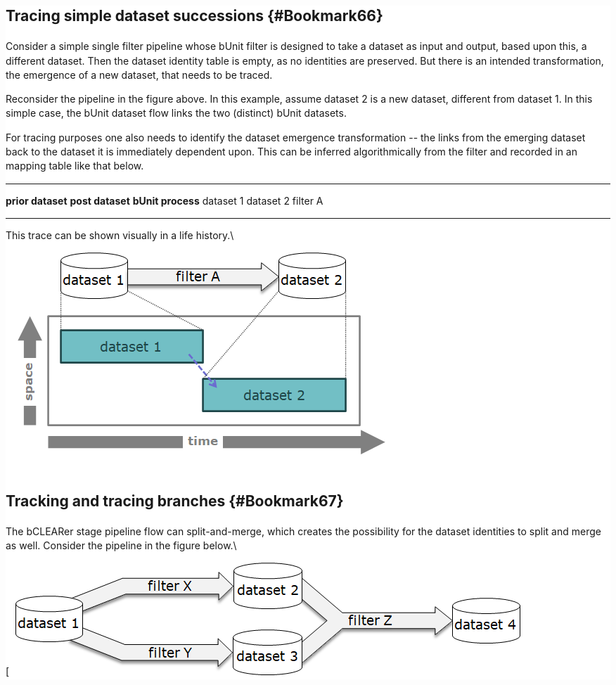 ## Tracing simple dataset successions {#Bookmark66}

Consider a simple single filter pipeline whose bUnit filter is designed
to take a dataset as input and output, based upon this, a different
dataset. Then the dataset identity table is empty, as no identities are
preserved. But there is an intended transformation, the emergence of a
new dataset, that needs to be traced.

Reconsider the pipeline in the figure above. In this example, assume
dataset 2 is a new dataset, different from dataset 1. In this simple
case, the bUnit dataset flow links the two (distinct) bUnit datasets.

For tracing purposes one also needs to identify the dataset emergence
transformation -- the links from the emerging dataset back to the
dataset it is immediately dependent upon. This can be inferred
algorithmically from the filter and recorded in an mapping table like
that below.


  ------------------- ------------------ -------------------
  **prior dataset**   **post dataset**   **bUnit process**
  dataset 1           dataset 2          filter A
  ------------------- ------------------ -------------------

This trace can be shown visually in a life history.\

![](../assets/img_57.png)

## Tracking and tracing branches {#Bookmark67}

The bCLEARer stage pipeline flow can split-and-merge, which creates the
possibility for the dataset identities to split and merge as well.
Consider the pipeline in the figure below.\

[![](../assets/img_58.png)
